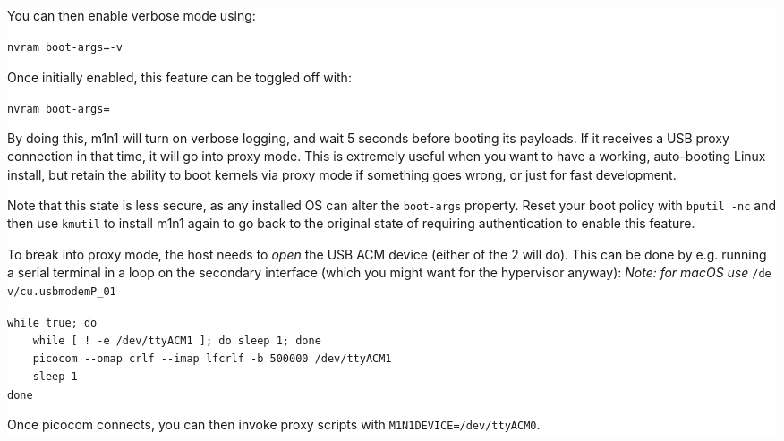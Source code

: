 You can then enable verbose mode using:

```
nvram boot-args=-v
```

Once initially enabled, this feature can be toggled off with:

```
nvram boot-args=
```


By doing this, m1n1 will turn on verbose logging, and wait 5 seconds before booting its payloads. If it receives a USB proxy connection in that time, it will go into proxy mode. This is extremely useful when you want to have a working, auto-booting Linux install, but retain the ability to boot kernels via proxy mode if something goes wrong, or just for fast development.

Note that this state is less secure, as any installed OS can alter the `boot-args` property. Reset your boot policy with `bputil -nc` and then use `kmutil` to install m1n1 again to go back to the original state of requiring authentication to enable this feature.

To break into proxy mode, the host needs to *open* the USB ACM device (either of the 2 will do). This can be done by e.g. running a serial terminal in a loop on the secondary interface (which you might want for the hypervisor anyway): _Note: for macOS use_ `/dev/cu.usbmodemP_01`

```
while true; do
    while [ ! -e /dev/ttyACM1 ]; do sleep 1; done
    picocom --omap crlf --imap lfcrlf -b 500000 /dev/ttyACM1
    sleep 1
done
```

Once picocom connects, you can then invoke proxy scripts with `M1N1DEVICE=/dev/ttyACM0`.
